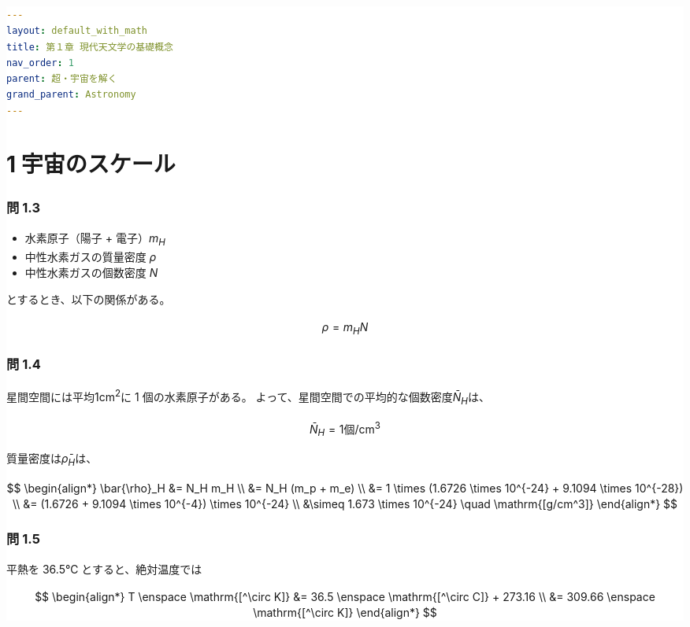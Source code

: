 ```yaml
---
layout: default_with_math
title: 第１章 現代天文学の基礎概念
nav_order: 1
parent: 超・宇宙を解く
grand_parent: Astronomy
---
```


# 1 宇宙のスケール

### 問 1.3

- 水素原子（陽子 + 電子）$m_H$
- 中性水素ガスの質量密度 $\rho$
- 中性水素ガスの個数密度 $N$

とするとき、以下の関係がある。

$$
\rho = m_H N
$$

### 問 1.4

星間空間には平均$1\mathrm{cm^2}$に 1 個の水素原子がある。
よって、星間空間での平均的な個数密度$\bar{N}_H$は、

$$
\bar{N}_H = 1 \mathrm{個/cm^3}
$$

質量密度は$\bar{\rho}_H$は、

$$
\begin{align*}
\bar{\rho}_H &= N_H m_H \\
&= N_H (m_p + m_e) \\
&= 1 \times (1.6726 \times 10^{-24} +  9.1094 \times 10^{-28}) \\
&= (1.6726 + 9.1094 \times 10^{-4}) \times 10^{-24} \\
&\simeq 1.673 \times 10^{-24} \quad \mathrm{[g/cm^3]}
\end{align*}
$$

### 問 1.5

平熱を 36.5℃ とすると、絶対温度では

$$
\begin{align*}
T \enspace \mathrm{[^\circ K]} &= 36.5 \enspace \mathrm{[^\circ C]} + 273.16 \\
&= 309.66 \enspace \mathrm{[^\circ K]}
\end{align*}
$$
